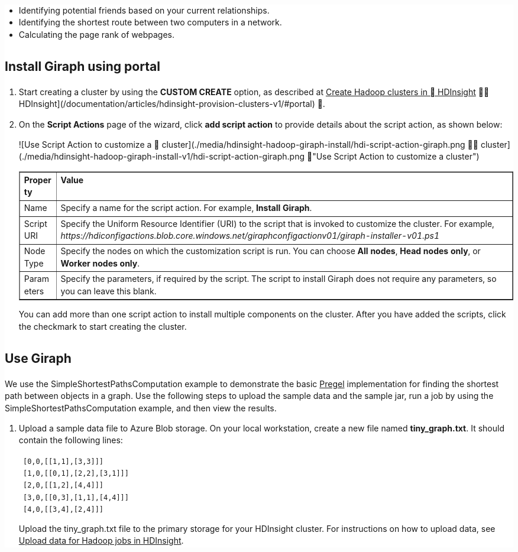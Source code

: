 - Identifying potential friends based on your current relationships.
- Identifying the shortest route between two computers in a network.
- Calculating the page rank of webpages.


## Install Giraph using portal

1. Start creating a cluster by using the **CUSTOM CREATE** option, as described at [Create Hadoop clusters in  HDInsight](/documentation/articles/hdinsight-provision-clusters/#portal)  HDInsight](/documentation/articles/hdinsight-provision-clusters-v1/#portal) .
2. On the **Script Actions** page of the wizard, click **add script action** to provide details about the script action, as shown below:

	![Use Script Action to customize a  cluster](./media/hdinsight-hadoop-giraph-install/hdi-script-action-giraph.png  cluster](./media/hdinsight-hadoop-giraph-install-v1/hdi-script-action-giraph.png  "Use Script Action to customize a cluster")

	<table border='1'>
		<tr><th>Property</th><th>Value</th></tr>
		<tr><td>Name</td>
			<td>Specify a name for the script action. For example, <b>Install Giraph</b>.</td></tr>
		<tr><td>Script URI</td>
			<td>Specify the Uniform Resource Identifier (URI) to the script that is invoked to customize the cluster. For example, <i>https://hdiconfigactions.blob.core.windows.net/giraphconfigactionv01/giraph-installer-v01.ps1</i></td></tr>
		<tr><td>Node Type</td>
			<td>Specify the nodes on which the customization script is run. You can choose <b>All nodes</b>, <b>Head nodes only</b>, or <b>Worker nodes only</b>.
		<tr><td>Parameters</td>
			<td>Specify the parameters, if required by the script. The script to install Giraph does not require any parameters, so you can leave this blank.</td></tr>
	</table>

	You can add more than one script action to install multiple components on the cluster. After you have added the scripts, click the checkmark to start creating the cluster.

## Use Giraph

We use the SimpleShortestPathsComputation example to demonstrate the basic <a href = "http://people.apache.org/~edwardyoon/documents/pregel.pdf">Pregel</a> implementation for finding the shortest path between objects in a graph. Use the following steps to upload the sample data and the sample jar, run a job by using the SimpleShortestPathsComputation example, and then view the results.

1. Upload a sample data file to Azure Blob storage. On your local workstation, create a new file named **tiny_graph.txt**. It should contain the following lines:

		[0,0,[[1,1],[3,3]]]
		[1,0,[[0,1],[2,2],[3,1]]]
		[2,0,[[1,2],[4,4]]]
		[3,0,[[0,3],[1,1],[4,4]]]
		[4,0,[[3,4],[2,4]]]

	Upload the tiny_graph.txt file to the primary storage for your HDInsight cluster. For instructions on how to upload data, see [Upload data for Hadoop jobs in HDInsight](/documentation/articles/hdinsight-upload-data/).


[tools]: https://github.com/Blackmist/hdinsight-tools
[aps]: /documentation/articles/powershell-install-configure/
[powershell-install]: /documentation/articles/powershell-install-configure/
[hdinsight-provision]: /documentation/articles/hdinsight-provision-clusters/
[hdinsight-provision]: /documentation/articles/hdinsight-provision-clusters-v1/
[hdinsight-install-r]: /documentation/articles/hdinsight-hadoop-r-scripts/
[hdinsight-install-spark]: /documentation/articles/hdinsight-hadoop-spark-install/
[hdinsight-cluster-customize]: /documentation/articles/hdinsight-hadoop-customize-cluster/
[hdinsight-cluster-customize]: /documentation/articles/hdinsight-hadoop-customize-cluster-v1/